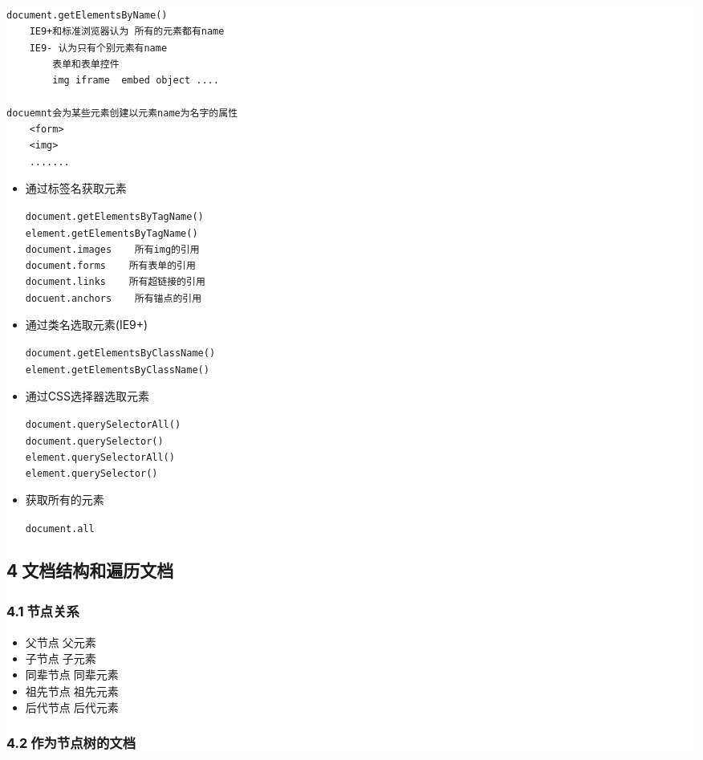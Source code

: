   ```
  document.getElementsByName()
      IE9+和标准浏览器认为 所有的元素都有name
      IE9- 认为只有个别元素有name
          表单和表单控件
          img iframe  embed object ....
  
  docuemnt会为某些元素创建以元素name为名字的属性
      <form>
      <img>
      .......
  ```

- 通过标签名获取元素

  ```
  document.getElementsByTagName()
  element.getElementsByTagName()
  document.images    所有img的引用
  document.forms    所有表单的引用
  document.links    所有超链接的引用
  docuent.anchors    所有锚点的引用
  ```

- 通过类名选取元素(IE9+)

  ```
  document.getElementsByClassName()
  element.getElementsByClassName()
  ```

- 通过CSS选择器选取元素

  ```
  document.querySelectorAll()
  document.querySelector()
  element.querySelectorAll()
  element.querySelector()
  ```

- 获取所有的元素

  ```
  document.all
  ```

## 4 文档结构和遍历文档

### 4.1 节点关系

- 父节点 父元素
- 子节点 子元素
- 同辈节点 同辈元素
- 祖先节点 祖先元素
- 后代节点 后代元素

### 4.2 作为节点树的文档
